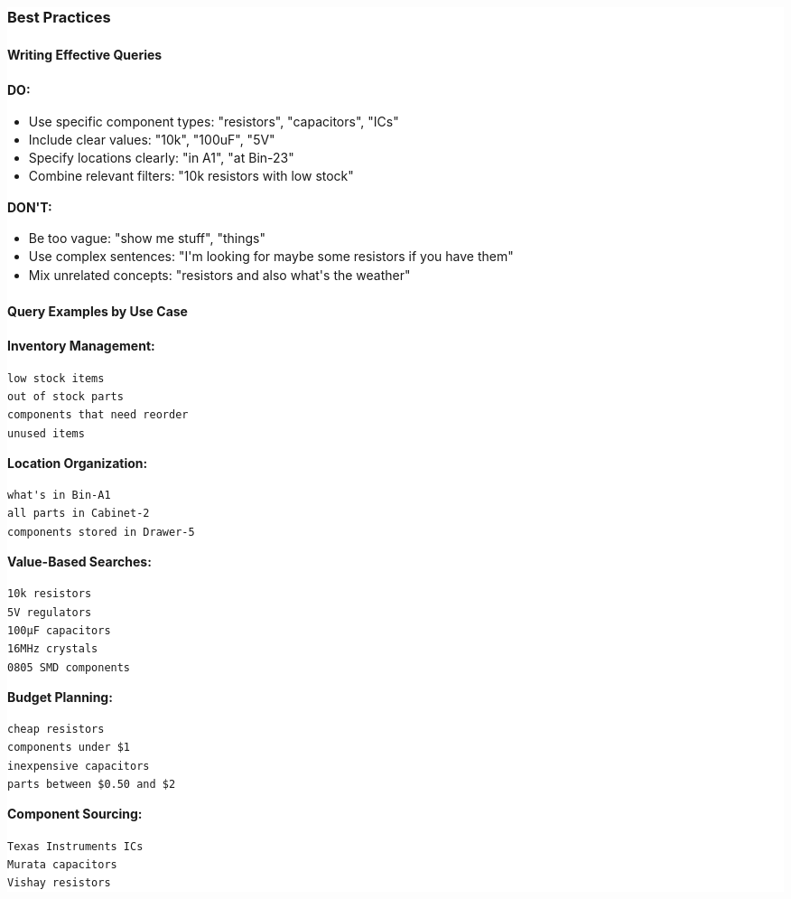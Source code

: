 ### Best Practices

#### Writing Effective Queries

**DO:**
- Use specific component types: "resistors", "capacitors", "ICs"
- Include clear values: "10k", "100uF", "5V"
- Specify locations clearly: "in A1", "at Bin-23"
- Combine relevant filters: "10k resistors with low stock"

**DON'T:**
- Be too vague: "show me stuff", "things"
- Use complex sentences: "I'm looking for maybe some resistors if you have them"
- Mix unrelated concepts: "resistors and also what's the weather"

#### Query Examples by Use Case

**Inventory Management:**
```
low stock items
out of stock parts
components that need reorder
unused items
```

**Location Organization:**
```
what's in Bin-A1
all parts in Cabinet-2
components stored in Drawer-5
```

**Value-Based Searches:**
```
10k resistors
5V regulators
100μF capacitors
16MHz crystals
0805 SMD components
```

**Budget Planning:**
```
cheap resistors
components under $1
inexpensive capacitors
parts between $0.50 and $2
```

**Component Sourcing:**
```
Texas Instruments ICs
Murata capacitors
Vishay resistors
```
